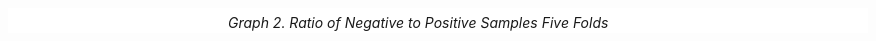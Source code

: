 <img src="images/white.jpg" width = "10"/><img src="images/white.jpg" width = "10"/><img src="images/white.jpg" width = "10"/><img src="images/white.jpg" width = "10"/><img src="images/white.jpg" width = "20"/><img src="images/white.jpg" width = "20"/><img src="images/white.jpg" width = "20"/><img src="images/white.jpg" width = "20"/><img src="images/white.jpg" width = "20"/><img src="images/white.jpg" width = "20"/><img src="images/white.jpg" width = "10"/><img src="images/white.jpg" width = "10"/><img src="images/white.jpg" width = "10"/><img src="images/white.jpg" width = "20"/><img src="images/white.jpg" width = "10"/>_Graph 2. Ratio of Negative to Positive Samples Five Folds_

